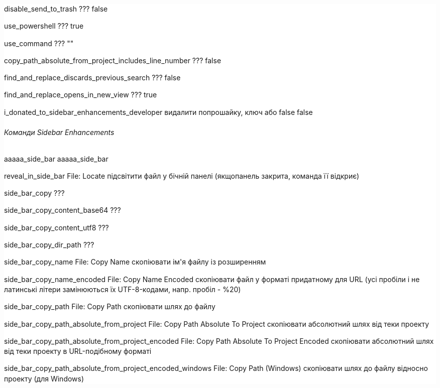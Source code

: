 disable_send_to_trash                ???
                                     false

use_powershell                       ???
                                     true

use_command                          ???
                                     ""

copy_path_absolute_from_project_includes_line_number ???
                                                     false

find_and_replace_discards_previous_search            ???
                                                     false

find_and_replace_opens_in_new_view                   ???
                                                     true

i_donated_to_sidebar_enhancements_developer видалити попрошайку, ключ або false
                                            false


###### Команди Sidebar Enhancements

aaaaa_side_bar                aaaaa_side_bar

reveal_in_side_bar            File: Locate
                              підсвітити файл у бічній панелі (якщопанель
                              закрита, команда її відкриє)

side_bar_copy                 ???

side_bar_copy_content_base64  ???

side_bar_copy_content_utf8    ???

side_bar_copy_dir_path        ???

side_bar_copy_name            File: Copy Name
                              скопіювати ім'я файлу із розширенням

side_bar_copy_name_encoded    File: Copy Name Encoded
                              скопіювати файл у форматі придатному для URL (усі
                              пробіли і не латинські літери замінюються їх
                              UTF-8-кодами, напр. пробіл - %20)

side_bar_copy_path            File: Copy Path
                              скопіювати шлях до файлу

side_bar_copy_path_absolute_from_project File: Copy Path Absolute To Project
                                         скопіювати абсолютний шлях від теки
                                         проекту

side_bar_copy_path_absolute_from_project_encoded File: Copy Path Absolute To Project Encoded
                                                 скопіювати абсолютний шлях від
                                                 теки проекту в URL-подібному
                                                 форматі

side_bar_copy_path_absolute_from_project_encoded_windows File: Copy Path (Windows)
                                                         скопіювати шлях до
                                                         файлу відносно проекту
                                                         (для Windows)
